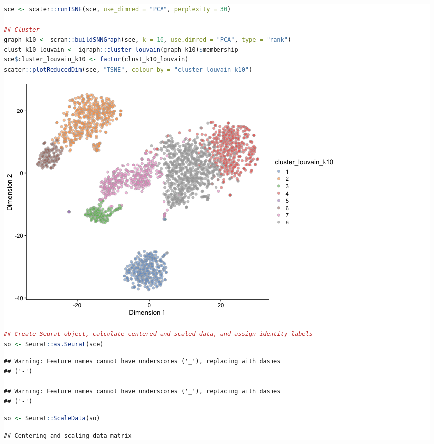 ```r
sce <- scater::runTSNE(sce, use_dimred = "PCA", perplexity = 30)

## Cluster
graph_k10 <- scran::buildSNNGraph(sce, k = 10, use.dimred = "PCA", type = "rank")
clust_k10_louvain <- igraph::cluster_louvain(graph_k10)$membership
sce$cluster_louvain_k10 <- factor(clust_k10_louvain)
scater::plotReducedDim(sce, "TSNE", colour_by = "cluster_louvain_k10")
```

![](differential_expression_files/figure-html/unnamed-chunk-2-1.png)

```r
## Create Seurat object, calculate centered and scaled data, and assign identity labels
so <- Seurat::as.Seurat(sce)
```

```
## Warning: Feature names cannot have underscores ('_'), replacing with dashes
## ('-')

## Warning: Feature names cannot have underscores ('_'), replacing with dashes
## ('-')
```

```r
so <- Seurat::ScaleData(so)
```

```
## Centering and scaling data matrix
```
